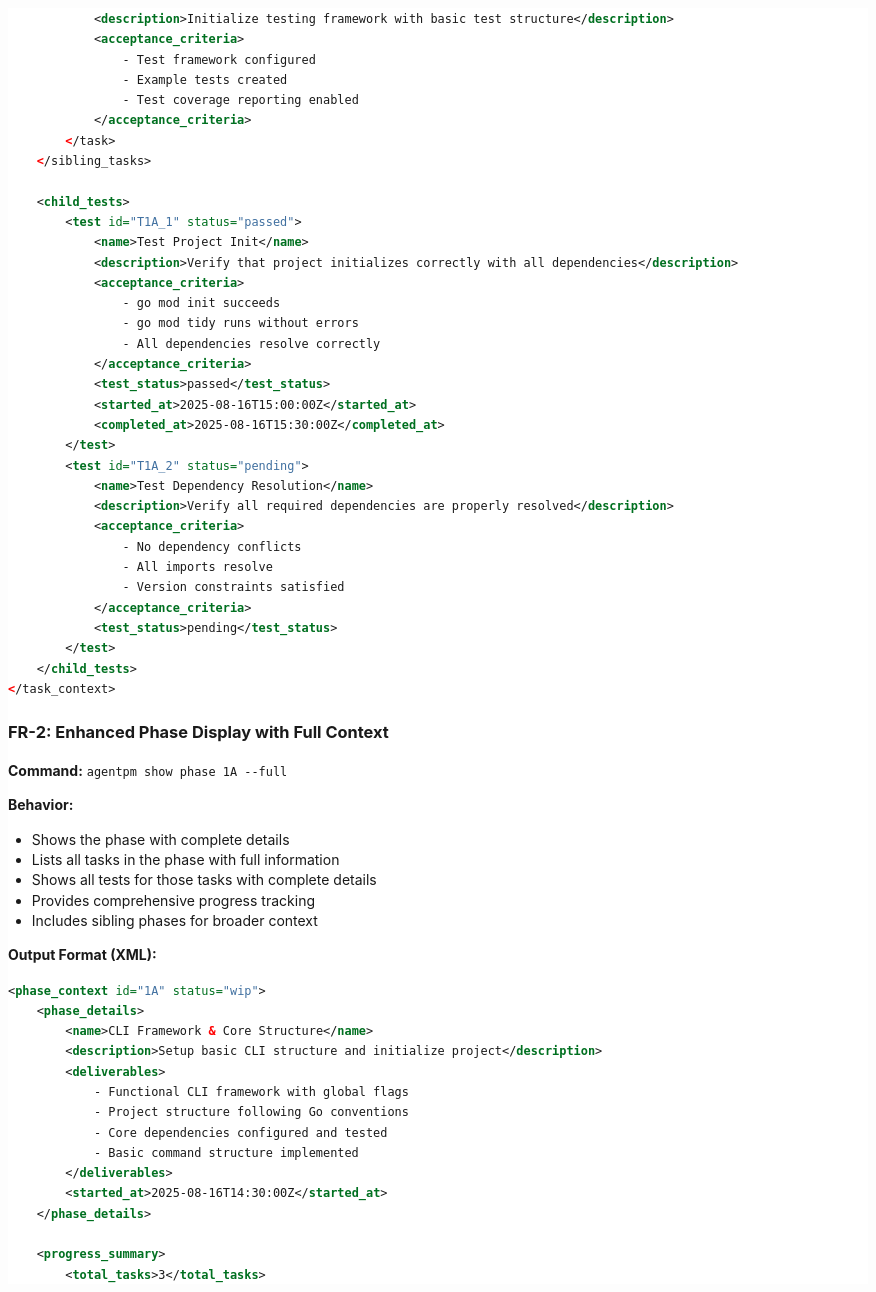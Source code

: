 ```xml
            <description>Initialize testing framework with basic test structure</description>
            <acceptance_criteria>
                - Test framework configured
                - Example tests created
                - Test coverage reporting enabled
            </acceptance_criteria>
        </task>
    </sibling_tasks>
    
    <child_tests>
        <test id="T1A_1" status="passed">
            <name>Test Project Init</name>
            <description>Verify that project initializes correctly with all dependencies</description>
            <acceptance_criteria>
                - go mod init succeeds
                - go mod tidy runs without errors
                - All dependencies resolve correctly
            </acceptance_criteria>
            <test_status>passed</test_status>
            <started_at>2025-08-16T15:00:00Z</started_at>
            <completed_at>2025-08-16T15:30:00Z</completed_at>
        </test>
        <test id="T1A_2" status="pending">
            <name>Test Dependency Resolution</name>
            <description>Verify all required dependencies are properly resolved</description>
            <acceptance_criteria>
                - No dependency conflicts
                - All imports resolve
                - Version constraints satisfied
            </acceptance_criteria>
            <test_status>pending</test_status>
        </test>
    </child_tests>
</task_context>
```

### FR-2: Enhanced Phase Display with Full Context
**Command:** `agentpm show phase 1A --full`

**Behavior:**
- Shows the phase with complete details
- Lists all tasks in the phase with full information
- Shows all tests for those tasks with complete details
- Provides comprehensive progress tracking
- Includes sibling phases for broader context

**Output Format (XML):**
```xml
<phase_context id="1A" status="wip">
    <phase_details>
        <name>CLI Framework & Core Structure</name>
        <description>Setup basic CLI structure and initialize project</description>
        <deliverables>
            - Functional CLI framework with global flags
            - Project structure following Go conventions
            - Core dependencies configured and tested
            - Basic command structure implemented
        </deliverables>
        <started_at>2025-08-16T14:30:00Z</started_at>
    </phase_details>
    
    <progress_summary>
        <total_tasks>3</total_tasks>
```